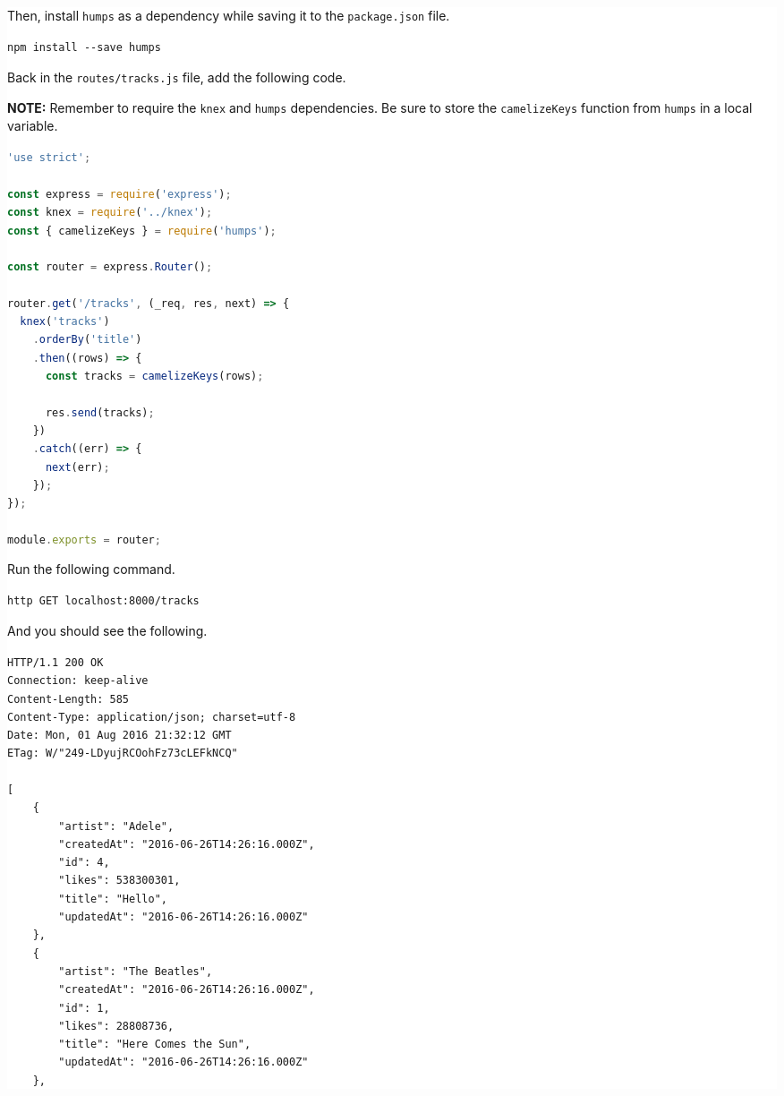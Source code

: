 Then, install `humps` as a dependency while saving it to the `package.json` file.

```shell
npm install --save humps
```

Back in the `routes/tracks.js` file, add the following code.

**NOTE:** Remember to require the `knex` and `humps` dependencies. Be sure to store the `camelizeKeys` function from `humps` in a local variable.

```javascript
'use strict';

const express = require('express');
const knex = require('../knex');
const { camelizeKeys } = require('humps');

const router = express.Router();

router.get('/tracks', (_req, res, next) => {
  knex('tracks')
    .orderBy('title')
    .then((rows) => {
      const tracks = camelizeKeys(rows);

      res.send(tracks);
    })
    .catch((err) => {
      next(err);
    });
});

module.exports = router;
```

Run the following command.

```shell
http GET localhost:8000/tracks
```

And you should see the following.

```text
HTTP/1.1 200 OK
Connection: keep-alive
Content-Length: 585
Content-Type: application/json; charset=utf-8
Date: Mon, 01 Aug 2016 21:32:12 GMT
ETag: W/"249-LDyujRCOohFz73cLEFkNCQ"

[
    {
        "artist": "Adele",
        "createdAt": "2016-06-26T14:26:16.000Z",
        "id": 4,
        "likes": 538300301,
        "title": "Hello",
        "updatedAt": "2016-06-26T14:26:16.000Z"
    },
    {
        "artist": "The Beatles",
        "createdAt": "2016-06-26T14:26:16.000Z",
        "id": 1,
        "likes": 28808736,
        "title": "Here Comes the Sun",
        "updatedAt": "2016-06-26T14:26:16.000Z"
    },
```